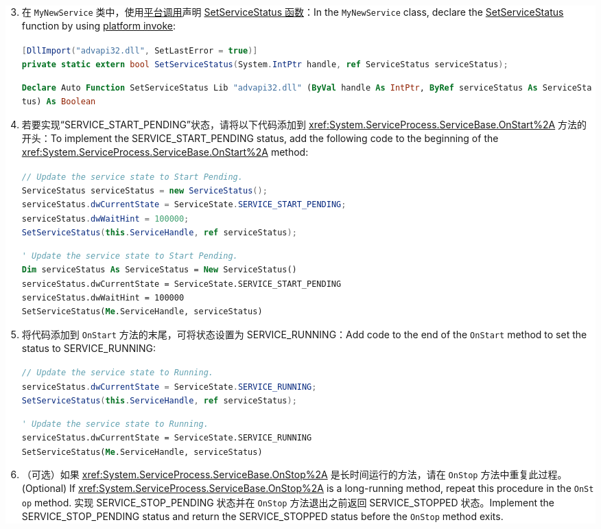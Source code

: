 3. <span data-ttu-id="43d1b-176">在 `MyNewService` 类中，使用[平台调用](../interop/consuming-unmanaged-dll-functions.md)声明 [SetServiceStatus 函数](/windows/desktop/api/winsvc/nf-winsvc-setservicestatus)：</span><span class="sxs-lookup"><span data-stu-id="43d1b-176">In the `MyNewService` class, declare the [SetServiceStatus](/windows/desktop/api/winsvc/nf-winsvc-setservicestatus) function by using [platform invoke](../interop/consuming-unmanaged-dll-functions.md):</span></span>

    ```csharp
    [DllImport("advapi32.dll", SetLastError = true)]
    private static extern bool SetServiceStatus(System.IntPtr handle, ref ServiceStatus serviceStatus);
    ```

    ```vb
    Declare Auto Function SetServiceStatus Lib "advapi32.dll" (ByVal handle As IntPtr, ByRef serviceStatus As ServiceStatus) As Boolean
    ```

4. <span data-ttu-id="43d1b-177">若要实现“SERVICE_START_PENDING”状态，请将以下代码添加到 <xref:System.ServiceProcess.ServiceBase.OnStart%2A> 方法的开头：</span><span class="sxs-lookup"><span data-stu-id="43d1b-177">To implement the SERVICE_START_PENDING status, add the following code to the beginning of the <xref:System.ServiceProcess.ServiceBase.OnStart%2A> method:</span></span>

    ```csharp
    // Update the service state to Start Pending.
    ServiceStatus serviceStatus = new ServiceStatus();
    serviceStatus.dwCurrentState = ServiceState.SERVICE_START_PENDING;
    serviceStatus.dwWaitHint = 100000;
    SetServiceStatus(this.ServiceHandle, ref serviceStatus);
    ```

    ```vb
    ' Update the service state to Start Pending.
    Dim serviceStatus As ServiceStatus = New ServiceStatus()
    serviceStatus.dwCurrentState = ServiceState.SERVICE_START_PENDING
    serviceStatus.dwWaitHint = 100000
    SetServiceStatus(Me.ServiceHandle, serviceStatus)
    ```

5. <span data-ttu-id="43d1b-178">将代码添加到 `OnStart` 方法的末尾，可将状态设置为 SERVICE_RUNNING：</span><span class="sxs-lookup"><span data-stu-id="43d1b-178">Add code to the end of the `OnStart` method to set the status to SERVICE_RUNNING:</span></span>

    ```csharp
    // Update the service state to Running.
    serviceStatus.dwCurrentState = ServiceState.SERVICE_RUNNING;
    SetServiceStatus(this.ServiceHandle, ref serviceStatus);
    ```

    ```vb
    ' Update the service state to Running.
    serviceStatus.dwCurrentState = ServiceState.SERVICE_RUNNING
    SetServiceStatus(Me.ServiceHandle, serviceStatus)
    ```

6. <span data-ttu-id="43d1b-179">（可选）如果 <xref:System.ServiceProcess.ServiceBase.OnStop%2A> 是长时间运行的方法，请在 `OnStop` 方法中重复此过程。</span><span class="sxs-lookup"><span data-stu-id="43d1b-179">(Optional) If <xref:System.ServiceProcess.ServiceBase.OnStop%2A> is a long-running method, repeat this procedure in the `OnStop` method.</span></span> <span data-ttu-id="43d1b-180">实现 SERVICE_STOP_PENDING 状态并在 `OnStop` 方法退出之前返回 SERVICE_STOPPED 状态。</span><span class="sxs-lookup"><span data-stu-id="43d1b-180">Implement the SERVICE_STOP_PENDING status and return the SERVICE_STOPPED status before the `OnStop` method exits.</span></span>
